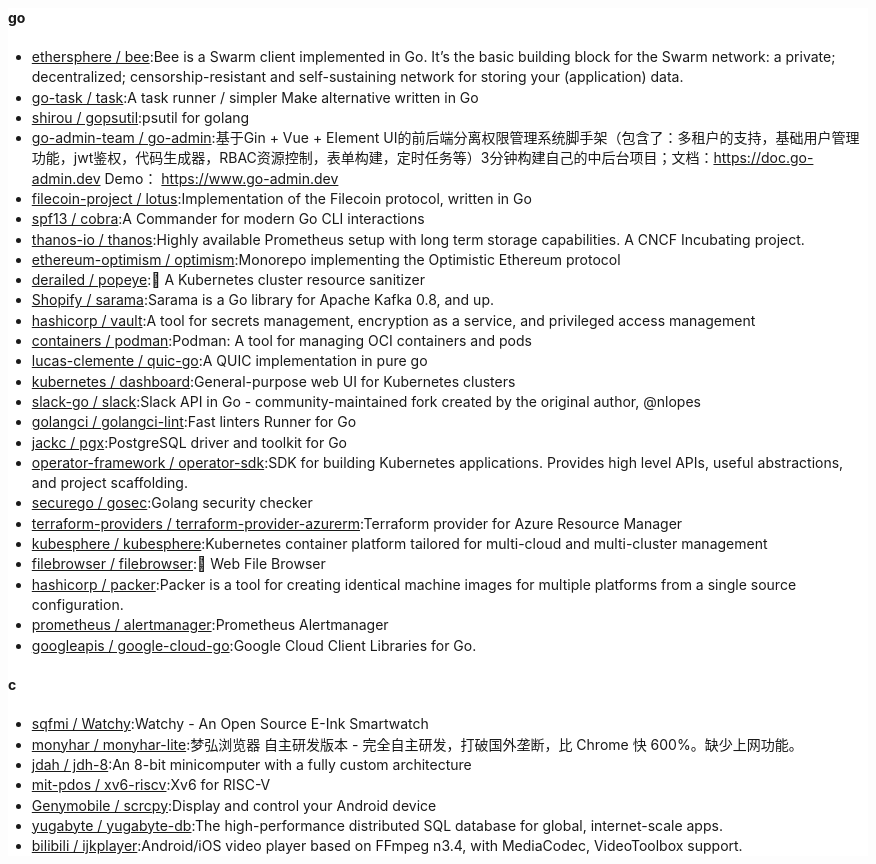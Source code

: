 #### go
* [ethersphere / bee](https://github.com/ethersphere/bee):Bee is a Swarm client implemented in Go. It’s the basic building block for the Swarm network: a private; decentralized; censorship-resistant and self-sustaining network for storing your (application) data.
* [go-task / task](https://github.com/go-task/task):A task runner / simpler Make alternative written in Go
* [shirou / gopsutil](https://github.com/shirou/gopsutil):psutil for golang
* [go-admin-team / go-admin](https://github.com/go-admin-team/go-admin):基于Gin + Vue + Element UI的前后端分离权限管理系统脚手架（包含了：多租户的支持，基础用户管理功能，jwt鉴权，代码生成器，RBAC资源控制，表单构建，定时任务等）3分钟构建自己的中后台项目；文档：https://doc.go-admin.dev Demo： https://www.go-admin.dev
* [filecoin-project / lotus](https://github.com/filecoin-project/lotus):Implementation of the Filecoin protocol, written in Go
* [spf13 / cobra](https://github.com/spf13/cobra):A Commander for modern Go CLI interactions
* [thanos-io / thanos](https://github.com/thanos-io/thanos):Highly available Prometheus setup with long term storage capabilities. A CNCF Incubating project.
* [ethereum-optimism / optimism](https://github.com/ethereum-optimism/optimism):Monorepo implementing the Optimistic Ethereum protocol
* [derailed / popeye](https://github.com/derailed/popeye):👀
A Kubernetes cluster resource sanitizer
* [Shopify / sarama](https://github.com/Shopify/sarama):Sarama is a Go library for Apache Kafka 0.8, and up.
* [hashicorp / vault](https://github.com/hashicorp/vault):A tool for secrets management, encryption as a service, and privileged access management
* [containers / podman](https://github.com/containers/podman):Podman: A tool for managing OCI containers and pods
* [lucas-clemente / quic-go](https://github.com/lucas-clemente/quic-go):A QUIC implementation in pure go
* [kubernetes / dashboard](https://github.com/kubernetes/dashboard):General-purpose web UI for Kubernetes clusters
* [slack-go / slack](https://github.com/slack-go/slack):Slack API in Go - community-maintained fork created by the original author, @nlopes
* [golangci / golangci-lint](https://github.com/golangci/golangci-lint):Fast linters Runner for Go
* [jackc / pgx](https://github.com/jackc/pgx):PostgreSQL driver and toolkit for Go
* [operator-framework / operator-sdk](https://github.com/operator-framework/operator-sdk):SDK for building Kubernetes applications. Provides high level APIs, useful abstractions, and project scaffolding.
* [securego / gosec](https://github.com/securego/gosec):Golang security checker
* [terraform-providers / terraform-provider-azurerm](https://github.com/terraform-providers/terraform-provider-azurerm):Terraform provider for Azure Resource Manager
* [kubesphere / kubesphere](https://github.com/kubesphere/kubesphere):Kubernetes container platform tailored for multi-cloud and multi-cluster management
* [filebrowser / filebrowser](https://github.com/filebrowser/filebrowser):📂
Web File Browser
* [hashicorp / packer](https://github.com/hashicorp/packer):Packer is a tool for creating identical machine images for multiple platforms from a single source configuration.
* [prometheus / alertmanager](https://github.com/prometheus/alertmanager):Prometheus Alertmanager
* [googleapis / google-cloud-go](https://github.com/googleapis/google-cloud-go):Google Cloud Client Libraries for Go.

#### c
* [sqfmi / Watchy](https://github.com/sqfmi/Watchy):Watchy - An Open Source E-Ink Smartwatch
* [monyhar / monyhar-lite](https://github.com/monyhar/monyhar-lite):梦弘浏览器 自主研发版本 - 完全自主研发，打破国外垄断，比 Chrome 快 600%。缺少上网功能。
* [jdah / jdh-8](https://github.com/jdah/jdh-8):An 8-bit minicomputer with a fully custom architecture
* [mit-pdos / xv6-riscv](https://github.com/mit-pdos/xv6-riscv):Xv6 for RISC-V
* [Genymobile / scrcpy](https://github.com/Genymobile/scrcpy):Display and control your Android device
* [yugabyte / yugabyte-db](https://github.com/yugabyte/yugabyte-db):The high-performance distributed SQL database for global, internet-scale apps.
* [bilibili / ijkplayer](https://github.com/bilibili/ijkplayer):Android/iOS video player based on FFmpeg n3.4, with MediaCodec, VideoToolbox support.
